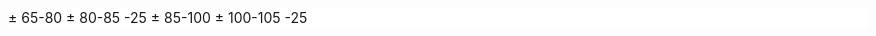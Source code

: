 </tr>
<tr class="odd">
<td>± 65-80</td>
<td></td>
<td></td>
<td></td>
<td></td>
<td></td>
<td></td>
<td></td>
<td></td>
<td></td>
</tr>
<tr class="even">
<td>± 80-85</td>
<td></td>
<td></td>
<td></td>
<td></td>
<td></td>
<td></td>
<td>-25</td>
<td></td>
<td></td>
</tr>
<tr class="odd">
<td>± 85-100</td>
<td></td>
<td></td>
<td></td>
<td></td>
<td></td>
<td></td>
<td></td>
<td></td>
<td></td>
</tr>
<tr class="even">
<td>± 100-105</td>
<td></td>
<td></td>
<td></td>
<td></td>
<td></td>
<td></td>
<td></td>
<td>-25</td>
<td></td>
</tr>
</tbody>
</table>
